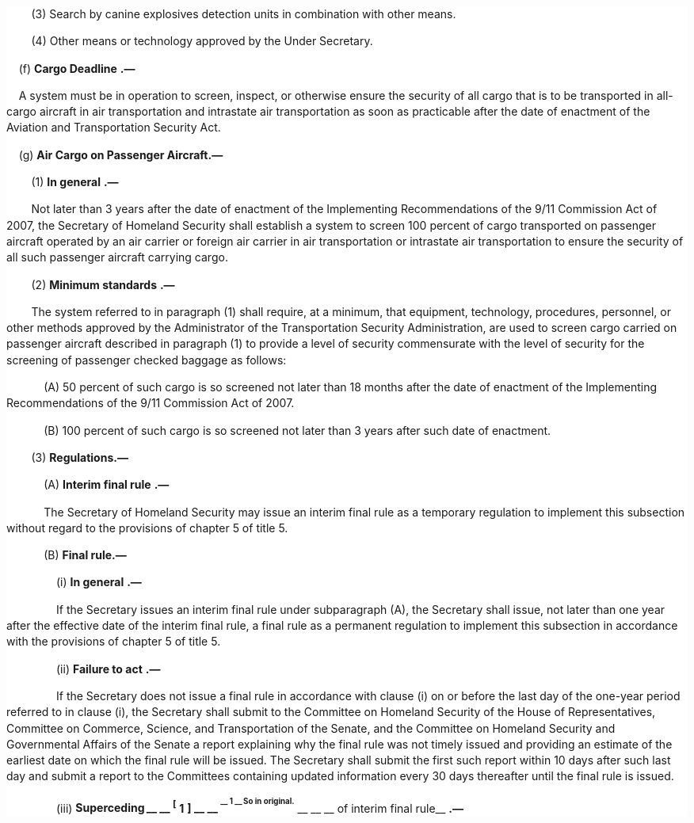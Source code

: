        (3) Search by canine explosives detection units in combination with other means.

        (4) Other means or technology approved by the Under Secretary.

    (f)  __Cargo Deadline__  __.—__ 

    A system must be in operation to screen, inspect, or otherwise ensure the security of all cargo that is to be transported in all-cargo aircraft in air transportation and intrastate air transportation as soon as practicable after the date of enactment of the Aviation and Transportation Security Act.

    (g) __Air Cargo on Passenger Aircraft.—__ 

        (1)  __In general__  __.—__ 

        Not later than 3 years after the date of enactment of the Implementing Recommendations of the 9/11 Commission Act of 2007, the Secretary of Homeland Security shall establish a system to screen 100 percent of cargo transported on passenger aircraft operated by an air carrier or foreign air carrier in air transportation or intrastate air transportation to ensure the security of all such passenger aircraft carrying cargo.

        (2)  __Minimum standards__  __.—__ 

        The system referred to in paragraph (1) shall require, at a minimum, that equipment, technology, procedures, personnel, or other methods approved by the Administrator of the Transportation Security Administration, are used to screen cargo carried on passenger aircraft described in paragraph (1) to provide a level of security commensurate with the level of security for the screening of passenger checked baggage as follows:

            (A) 50 percent of such cargo is so screened not later than 18 months after the date of enactment of the Implementing Recommendations of the 9/11 Commission Act of 2007.

            (B) 100 percent of such cargo is so screened not later than 3 years after such date of enactment.

        (3) __Regulations.—__ 

            (A)  __Interim final rule__  __.—__ 

            The Secretary of Homeland Security may issue an interim final rule as a temporary regulation to implement this subsection without regard to the provisions of chapter 5 of title 5.

            (B) __Final rule.—__ 

                (i)  __In general__  __.—__ 

                If the Secretary issues an interim final rule under subparagraph (A), the Secretary shall issue, not later than one year after the effective date of the interim final rule, a final rule as a permanent regulation to implement this subsection in accordance with the provisions of chapter 5 of title 5.

                (ii)  __Failure to act__  __.—__ 

                If the Secretary does not issue a final rule in accordance with clause (i) on or before the last day of the one-year period referred to in clause (i), the Secretary shall submit to the Committee on Homeland Security of the House of Representatives, Committee on Commerce, Science, and Transportation of the Senate, and the Committee on Homeland Security and Governmental Affairs of the Senate a report explaining why the final rule was not timely issued and providing an estimate of the earliest date on which the final rule will be issued. The Secretary shall submit the first such report within 10 days after such last day and submit a report to the Committees containing updated information every 30 days thereafter until the final rule is issued.

                (iii)  __Superceding __  __ <sup>\[__  __1__  __\]</sup> __  __ <sup><sup> __  __1__  __ So in original.__  __ </sup></sup> __  __ of interim final rule__  __.—__ 


[/us/usc/t5/s2105]: https://publicdocs.github.io/go/links?ns=uslm&ref=%2Fus%2Fusc%2Ft5%2Fs2105
[/us/usc/t49/s41102]: https://publicdocs.github.io/go/links?ns=uslm&ref=%2Fus%2Fusc%2Ft49%2Fs41102
[/us/usc/t49/s41302]: https://publicdocs.github.io/go/links?ns=uslm&ref=%2Fus%2Fusc%2Ft49%2Fs41302
[/us/pl/103/272]: https://publicdocs.github.io/go/links?ns=uslm&ref=%2Fus%2Fpl%2F103%2F272
[/us/stat/108/1204]: https://publicdocs.github.io/go/links?ns=uslm&ref=%2Fus%2Fstat%2F108%2F1204
[/us/pl/107/71/tI]: https://publicdocs.github.io/go/links?ns=uslm&ref=%2Fus%2Fpl%2F107%2F71%2FtI
[/us/stat/115/603]: https://publicdocs.github.io/go/links?ns=uslm&ref=%2Fus%2Fstat%2F115%2F603
[/us/pl/107/296/tIV]: https://publicdocs.github.io/go/links?ns=uslm&ref=%2Fus%2Fpl%2F107%2F296%2FtIV
[/us/stat/116/2185]: https://publicdocs.github.io/go/links?ns=uslm&ref=%2Fus%2Fstat%2F116%2F2185
[/us/pl/110/53/tXVI]: https://publicdocs.github.io/go/links?ns=uslm&ref=%2Fus%2Fpl%2F110%2F53%2FtXVI
[/us/stat/121/477]: https://publicdocs.github.io/go/links?ns=uslm&ref=%2Fus%2Fstat%2F121%2F477
[/us/pl/112/95/tVIII]: https://publicdocs.github.io/go/links?ns=uslm&ref=%2Fus%2Fpl%2F112%2F95%2FtVIII
[/us/stat/126/132]: https://publicdocs.github.io/go/links?ns=uslm&ref=%2Fus%2Fstat%2F126%2F132
[/us/pl/112/218]: https://publicdocs.github.io/go/links?ns=uslm&ref=%2Fus%2Fpl%2F112%2F218
[/us/stat/126/1593]: https://publicdocs.github.io/go/links?ns=uslm&ref=%2Fus%2Fstat%2F126%2F1593
[/us/pl/114/125/tVIII]: https://publicdocs.github.io/go/links?ns=uslm&ref=%2Fus%2Fpl%2F114%2F125%2FtVIII
[/us/stat/130/220]: https://publicdocs.github.io/go/links?ns=uslm&ref=%2Fus%2Fstat%2F130%2F220
[/us/pl/107/71]: https://publicdocs.github.io/go/links?ns=uslm&ref=%2Fus%2Fpl%2F107%2F71
[/us/pl/107/296]: https://publicdocs.github.io/go/links?ns=uslm&ref=%2Fus%2Fpl%2F107%2F296
[/us/pl/110/53]: https://publicdocs.github.io/go/links?ns=uslm&ref=%2Fus%2Fpl%2F110%2F53
[/us/pl/110/53/s1602/b]: https://publicdocs.github.io/go/links?ns=uslm&ref=%2Fus%2Fpl%2F110%2F53%2Fs1602%2Fb
[/us/stat/121/479]: https://publicdocs.github.io/go/links?ns=uslm&ref=%2Fus%2Fstat%2F121%2F479
[/us/pl/114/125]: https://publicdocs.github.io/go/links?ns=uslm&ref=%2Fus%2Fpl%2F114%2F125
[/us/pl/112/218]: https://publicdocs.github.io/go/links?ns=uslm&ref=%2Fus%2Fpl%2F112%2F218
[/us/pl/112/218]: https://publicdocs.github.io/go/links?ns=uslm&ref=%2Fus%2Fpl%2F112%2F218
[/us/pl/112/218]: https://publicdocs.github.io/go/links?ns=uslm&ref=%2Fus%2Fpl%2F112%2F218
[/us/pl/112/95]: https://publicdocs.github.io/go/links?ns=uslm&ref=%2Fus%2Fpl%2F112%2F95
[/us/pl/110/53]: https://publicdocs.github.io/go/links?ns=uslm&ref=%2Fus%2Fpl%2F110%2F53
[/us/pl/110/53]: https://publicdocs.github.io/go/links?ns=uslm&ref=%2Fus%2Fpl%2F110%2F53
[/us/pl/110/53]: https://publicdocs.github.io/go/links?ns=uslm&ref=%2Fus%2Fpl%2F110%2F53
[/us/pl/107/296]: https://publicdocs.github.io/go/links?ns=uslm&ref=%2Fus%2Fpl%2F107%2F296
[/us/pl/107/71]: https://publicdocs.github.io/go/links?ns=uslm&ref=%2Fus%2Fpl%2F107%2F71
[/us/pl/107/71]: https://publicdocs.github.io/go/links?ns=uslm&ref=%2Fus%2Fpl%2F107%2F71
[/us/pl/107/71]: https://publicdocs.github.io/go/links?ns=uslm&ref=%2Fus%2Fpl%2F107%2F71
[/us/pl/107/71]: https://publicdocs.github.io/go/links?ns=uslm&ref=%2Fus%2Fpl%2F107%2F71
[/us/pl/107/71]: https://publicdocs.github.io/go/links?ns=uslm&ref=%2Fus%2Fpl%2F107%2F71
[/us/pl/107/71]: https://publicdocs.github.io/go/links?ns=uslm&ref=%2Fus%2Fpl%2F107%2F71
[/us/pl/107/296]: https://publicdocs.github.io/go/links?ns=uslm&ref=%2Fus%2Fpl%2F107%2F296
[/us/pl/107/296/s4]: https://publicdocs.github.io/go/links?ns=uslm&ref=%2Fus%2Fpl%2F107%2F296%2Fs4
[/us/usc/t6/s101]: https://publicdocs.github.io/go/links?ns=uslm&ref=%2Fus%2Fusc%2Ft6%2Fs101
[/us/pl/107/71/tI]: https://publicdocs.github.io/go/links?ns=uslm&ref=%2Fus%2Fpl%2F107%2F71%2FtI
[/us/stat/115/643]: https://publicdocs.github.io/go/links?ns=uslm&ref=%2Fus%2Fstat%2F115%2F643
[/us/usc/t6/s542]: https://publicdocs.github.io/go/links?ns=uslm&ref=%2Fus%2Fusc%2Ft6%2Fs542
[/us/pl/107/71/tI]: https://publicdocs.github.io/go/links?ns=uslm&ref=%2Fus%2Fpl%2F107%2F71%2FtI
[/us/stat/115/603]: https://publicdocs.github.io/go/links?ns=uslm&ref=%2Fus%2Fstat%2F115%2F603
[/us/pl/110/53/tXVI]: https://publicdocs.github.io/go/links?ns=uslm&ref=%2Fus%2Fpl%2F110%2F53%2FtXVI
[/us/stat/121/484]: https://publicdocs.github.io/go/links?ns=uslm&ref=%2Fus%2Fstat%2F121%2F484
[/us/usc/t49/s44901]: https://publicdocs.github.io/go/links?ns=uslm&ref=%2Fus%2Fusc%2Ft49%2Fs44901
[/us/pl/109/295/tV]: https://publicdocs.github.io/go/links?ns=uslm&ref=%2Fus%2Fpl%2F109%2F295%2FtV
[/us/stat/120/1380]: https://publicdocs.github.io/go/links?ns=uslm&ref=%2Fus%2Fstat%2F120%2F1380
[/us/pl/109/90/tV]: https://publicdocs.github.io/go/links?ns=uslm&ref=%2Fus%2Fpl%2F109%2F90%2FtV
[/us/stat/119/2086]: https://publicdocs.github.io/go/links?ns=uslm&ref=%2Fus%2Fstat%2F119%2F2086
[/us/pl/109/90/tV]: https://publicdocs.github.io/go/links?ns=uslm&ref=%2Fus%2Fpl%2F109%2F90%2FtV
[/us/stat/119/2086]: https://publicdocs.github.io/go/links?ns=uslm&ref=%2Fus%2Fstat%2F119%2F2086
[/us/pl/114/113/dF/tV]: https://publicdocs.github.io/go/links?ns=uslm&ref=%2Fus%2Fpl%2F114%2F113%2FdF%2FtV
[/us/stat/129/2514]: https://publicdocs.github.io/go/links?ns=uslm&ref=%2Fus%2Fstat%2F129%2F2514
[/us/pl/108/458/tIV]: https://publicdocs.github.io/go/links?ns=uslm&ref=%2Fus%2Fpl%2F108%2F458%2FtIV
[/us/stat/118/3721]: https://publicdocs.github.io/go/links?ns=uslm&ref=%2Fus%2Fstat%2F118%2F3721
[/us/usc/t49/s44901]: https://publicdocs.github.io/go/links?ns=uslm&ref=%2Fus%2Fusc%2Ft49%2Fs44901
[/us/pl/108/458/tIV]: https://publicdocs.github.io/go/links?ns=uslm&ref=%2Fus%2Fpl%2F108%2F458%2FtIV
[/us/stat/118/3722]: https://publicdocs.github.io/go/links?ns=uslm&ref=%2Fus%2Fstat%2F118%2F3722
[/us/usc/t49/s44901]: https://publicdocs.github.io/go/links?ns=uslm&ref=%2Fus%2Fusc%2Ft49%2Fs44901
[/us/pl/108/458/tIV]: https://publicdocs.github.io/go/links?ns=uslm&ref=%2Fus%2Fpl%2F108%2F458%2FtIV
[/us/stat/118/3728]: https://publicdocs.github.io/go/links?ns=uslm&ref=%2Fus%2Fstat%2F118%2F3728
[/us/pl/108/458/tIV]: https://publicdocs.github.io/go/links?ns=uslm&ref=%2Fus%2Fpl%2F108%2F458%2FtIV
[/us/stat/118/3728]: https://publicdocs.github.io/go/links?ns=uslm&ref=%2Fus%2Fstat%2F118%2F3728
[/us/pl/108/458/tVII]: https://publicdocs.github.io/go/links?ns=uslm&ref=%2Fus%2Fpl%2F108%2F458%2FtVII
[/us/stat/118/3835]: https://publicdocs.github.io/go/links?ns=uslm&ref=%2Fus%2Fstat%2F118%2F3835
[/us/usc/t8/s1101/a/17]: https://publicdocs.github.io/go/links?ns=uslm&ref=%2Fus%2Fusc%2Ft8%2Fs1101%2Fa%2F17
[/us/pl/107/71/tI]: https://publicdocs.github.io/go/links?ns=uslm&ref=%2Fus%2Fpl%2F107%2F71%2FtI
[/us/stat/115/616]: https://publicdocs.github.io/go/links?ns=uslm&ref=%2Fus%2Fstat%2F115%2F616
[/us/usc/t49/s44901]: https://publicdocs.github.io/go/links?ns=uslm&ref=%2Fus%2Fusc%2Ft49%2Fs44901
[/us/pl/107/71/tI]: https://publicdocs.github.io/go/links?ns=uslm&ref=%2Fus%2Fpl%2F107%2F71%2FtI
[/us/stat/115/616]: https://publicdocs.github.io/go/links?ns=uslm&ref=%2Fus%2Fstat%2F115%2F616
[/us/usc/t49/s44901/c]: https://publicdocs.github.io/go/links?ns=uslm&ref=%2Fus%2Fusc%2Ft49%2Fs44901%2Fc
[/us/pl/104/264/tIII]: https://publicdocs.github.io/go/links?ns=uslm&ref=%2Fus%2Fpl%2F104%2F264%2FtIII
[/us/stat/110/3252]: https://publicdocs.github.io/go/links?ns=uslm&ref=%2Fus%2Fstat%2F110%2F3252
[/us/pl/104/264/tIII]: https://publicdocs.github.io/go/links?ns=uslm&ref=%2Fus%2Fpl%2F104%2F264%2FtIII
[/us/stat/110/3253]: https://publicdocs.github.io/go/links?ns=uslm&ref=%2Fus%2Fstat%2F110%2F3253
[/us/pl/104/264/tIII]: https://publicdocs.github.io/go/links?ns=uslm&ref=%2Fus%2Fpl%2F104%2F264%2FtIII
[/us/stat/110/3253]: https://publicdocs.github.io/go/links?ns=uslm&ref=%2Fus%2Fstat%2F110%2F3253
[/us/usc/t49/s40117]: https://publicdocs.github.io/go/links?ns=uslm&ref=%2Fus%2Fusc%2Ft49%2Fs40117
[/us/pl/108/176/tI]: https://publicdocs.github.io/go/links?ns=uslm&ref=%2Fus%2Fpl%2F108%2F176%2FtI
[/us/stat/117/2503]: https://publicdocs.github.io/go/links?ns=uslm&ref=%2Fus%2Fstat%2F117%2F2503
[/us/pl/101/45/tI]: https://publicdocs.github.io/go/links?ns=uslm&ref=%2Fus%2Fpl%2F101%2F45%2FtI
[/us/stat/103/110]: https://publicdocs.github.io/go/links?ns=uslm&ref=%2Fus%2Fstat%2F103%2F110
[/us/pl/100/649]: https://publicdocs.github.io/go/links?ns=uslm&ref=%2Fus%2Fpl%2F100%2F649
[/us/stat/102/3817]: https://publicdocs.github.io/go/links?ns=uslm&ref=%2Fus%2Fstat%2F102%2F3817
[/us/usc/t18/s922]: https://publicdocs.github.io/go/links?ns=uslm&ref=%2Fus%2Fusc%2Ft18%2Fs922
[/us/usc/t18/s922/p]: https://publicdocs.github.io/go/links?ns=uslm&ref=%2Fus%2Fusc%2Ft18%2Fs922%2Fp
[/us/pl/108/458]: https://publicdocs.github.io/go/links?ns=uslm&ref=%2Fus%2Fpl%2F108%2F458
[/us/pl/108/458/tIV]: https://publicdocs.github.io/go/links?ns=uslm&ref=%2Fus%2Fpl%2F108%2F458%2FtIV
[/us/stat/118/3731]: https://publicdocs.github.io/go/links?ns=uslm&ref=%2Fus%2Fstat%2F118%2F3731
[/us/usc/t49/s44925]: https://publicdocs.github.io/go/links?ns=uslm&ref=%2Fus%2Fusc%2Ft49%2Fs44925
[/us/usc/t22/s2751]: https://publicdocs.github.io/go/links?ns=uslm&ref=%2Fus%2Fusc%2Ft22%2Fs2751
[/us/usc/t46/s70101]: https://publicdocs.github.io/go/links?ns=uslm&ref=%2Fus%2Fusc%2Ft46%2Fs70101
[/us/usc/t22/s2751]: https://publicdocs.github.io/go/links?ns=uslm&ref=%2Fus%2Fusc%2Ft22%2Fs2751
[/us/usc/t49/s40102]: https://publicdocs.github.io/go/links?ns=uslm&ref=%2Fus%2Fusc%2Ft49%2Fs40102
[/us/pl/107/71]: https://publicdocs.github.io/go/links?ns=uslm&ref=%2Fus%2Fpl%2F107%2F71
[/us/pl/107/71]: https://publicdocs.github.io/go/links?ns=uslm&ref=%2Fus%2Fpl%2F107%2F71
[/us/pl/107/71/s133]: https://publicdocs.github.io/go/links?ns=uslm&ref=%2Fus%2Fpl%2F107%2F71%2Fs133
[/us/usc/t49/s40102]: https://publicdocs.github.io/go/links?ns=uslm&ref=%2Fus%2Fusc%2Ft49%2Fs40102